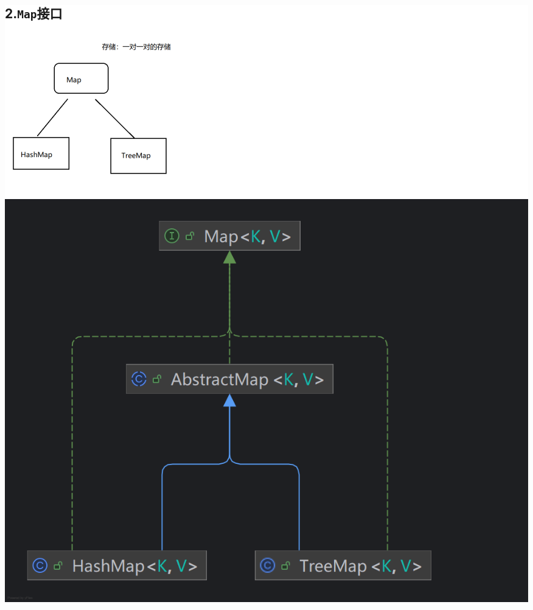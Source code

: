 ## 2.`Map`接口

![image-20240706153738396](./assets/image-20240706153738396.png)

![image-20240817185859950](./assets/image-20240817185859950.png)
